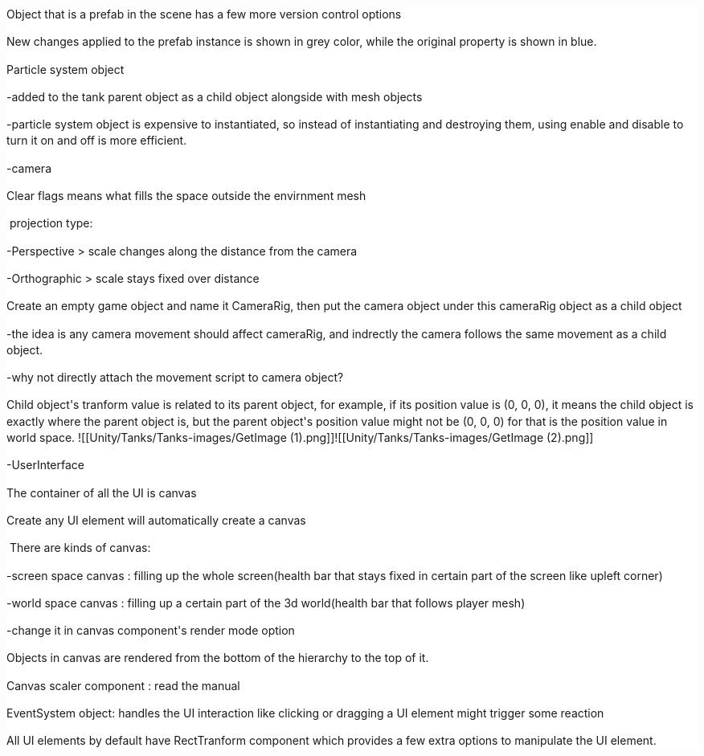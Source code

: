 Object that is a prefab in the scene has a few more version control options

New changes applied to the prefab instance is shown in grey color, while the original property is shown in blue.

Particle system object

-added to the tank parent object as a child object alongside with mesh objects

-particle system object is expensive to instantiated, so instead of instantiating and destroying them, using enable and disable to turn it on and off is more efficient.


-camera

Clear flags means what fills the space outside the envirnment mesh

 projection type:

-Perspective > scale changes along the distance from the camera

-Orthographic > scale stays fixed over distance

Create an empty game object and name it CameraRig, then put the camera object under this cameraRig object as a child object

-the idea is any camera movement should affect cameraRig, and indrectly the camera follows the same movement as a child object.

-why not directly attach the movement script to camera object?

Child object's tranform value is related to its parent object, for example, if its position value is (0, 0, 0), it means the child object is exactly where the parent object is, but the parent object's position value might not be (0, 0, 0) for that is the position value in world space.
![[Unity/Tanks/Tanks-images/GetImage (1).png]]![[Unity/Tanks/Tanks-images/GetImage (2).png]]

-UserInterface

The container of all the UI is canvas

Create any UI element will automatically create a canvas

 There are kinds of canvas:

-screen space canvas : filling up the whole screen(health bar that stays fixed in certain part of the screen like upleft corner)

-world space canvas : filling up a certain part of the 3d world(health bar that follows player mesh)

-change it in canvas component's render mode option

Objects in canvas are rendered from the bottom of the hierarchy to the top of it.

Canvas scaler component : read the manual

EventSystem object: handles the UI interaction like clicking or dragging a UI element might trigger some reaction

All UI elements by default have RectTranform component which provides a few extra options to manipulate the UI element.
